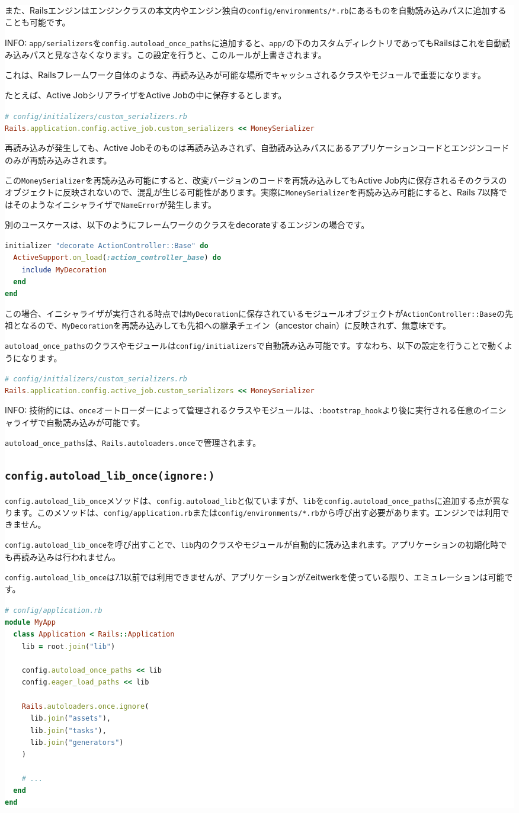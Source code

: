 また、Railsエンジンはエンジンクラスの本文内やエンジン独自の`config/environments/*.rb`にあるものを自動読み込みパスに追加することも可能です。

INFO: `app/serializers`を`config.autoload_once_paths`に追加すると、`app/`の下のカスタムディレクトリであってもRailsはこれを自動読み込みパスと見なさなくなります。この設定を行うと、このルールが上書きされます。

これは、Railsフレームワーク自体のような、再読み込みが可能な場所でキャッシュされるクラスやモジュールで重要になります。

たとえば、Active JobシリアライザをActive Jobの中に保存するとします。

```ruby
# config/initializers/custom_serializers.rb
Rails.application.config.active_job.custom_serializers << MoneySerializer
```

再読み込みが発生しても、Active Jobそのものは再読み込みされず、自動読み込みパスにあるアプリケーションコードとエンジンコードのみが再読み込みされます。

この`MoneySerializer`を再読み込み可能にすると、改変バージョンのコードを再読み込みしてもActive Job内に保存されるそのクラスのオブジェクトに反映されないので、混乱が生じる可能性があります。実際に`MoneySerializer`を再読み込み可能にすると、Rails 7以降ではそのようなイニシャライザで`NameError`が発生します。

別のユースケースは、以下のようにフレームワークのクラスをdecorateするエンジンの場合です。

```ruby
initializer "decorate ActionController::Base" do
  ActiveSupport.on_load(:action_controller_base) do
    include MyDecoration
  end
end
```

この場合、イニシャライザが実行される時点では`MyDecoration`に保存されているモジュールオブジェクトが`ActionController::Base`の先祖となるので、`MyDecoration`を再読み込みしても先祖への継承チェイン（ancestor chain）に反映されず、無意味です。

`autoload_once_paths`のクラスやモジュールは`config/initializers`で自動読み込み可能です。すなわち、以下の設定を行うことで動くようになります。

```ruby
# config/initializers/custom_serializers.rb
Rails.application.config.active_job.custom_serializers << MoneySerializer
```

INFO: 技術的には、`once`オートローダーによって管理されるクラスやモジュールは、`:bootstrap_hook`より後に実行される任意のイニシャライザで自動読み込みが可能です。

`autoload_once_paths`は、`Rails.autoloaders.once`で管理されます。

`config.autoload_lib_once(ignore:)`
---------------------------------

`config.autoload_lib_once`メソッドは、`config.autoload_lib`と似ていますが、`lib`を`config.autoload_once_paths`に追加する点が異なります。このメソッドは、`config/application.rb`または`config/environments/*.rb`から呼び出す必要があります。エンジンでは利用できません。

`config.autoload_lib_once`を呼び出すことで、`lib`内のクラスやモジュールが自動的に読み込まれます。アプリケーションの初期化時でも再読み込みは行われません。

`config.autoload_lib_once`は7.1以前では利用できませんが、アプリケーションがZeitwerkを使っている限り、エミュレーションは可能です。

```ruby
# config/application.rb
module MyApp
  class Application < Rails::Application
    lib = root.join("lib")

    config.autoload_once_paths << lib
    config.eager_load_paths << lib

    Rails.autoloaders.once.ignore(
      lib.join("assets"),
      lib.join("tasks"),
      lib.join("generators")
    )

    # ...
  end
end
```
